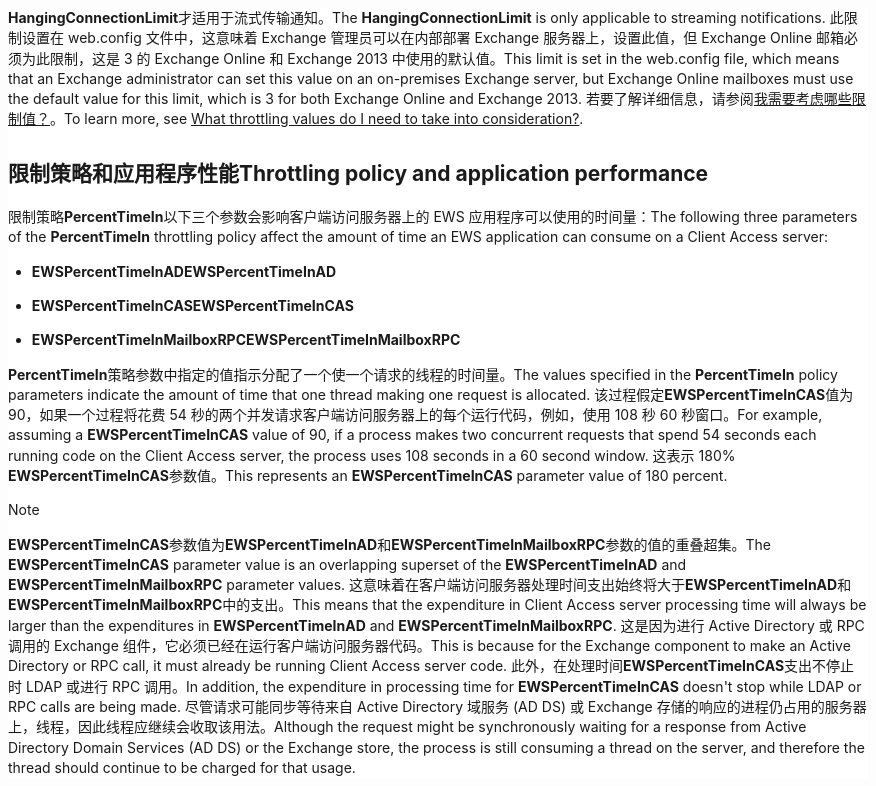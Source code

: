 <span data-ttu-id="b81f7-389">**HangingConnectionLimit**才适用于流式传输通知。</span><span class="sxs-lookup"><span data-stu-id="b81f7-389">The **HangingConnectionLimit** is only applicable to streaming notifications.</span></span> <span data-ttu-id="b81f7-390">此限制设置在 web.config 文件中，这意味着 Exchange 管理员可以在内部部署 Exchange 服务器上，设置此值，但 Exchange Online 邮箱必须为此限制，这是 3 的 Exchange Online 和 Exchange 2013 中使用的默认值。</span><span class="sxs-lookup"><span data-stu-id="b81f7-390">This limit is set in the web.config file, which means that an Exchange administrator can set this value on an on-premises Exchange server, but Exchange Online mailboxes must use the default value for this limit, which is 3 for both Exchange Online and Exchange 2013.</span></span> <span data-ttu-id="b81f7-391">若要了解详细信息，请参阅[我需要考虑哪些限制值？](how-to-maintain-affinity-between-group-of-subscriptions-and-mailbox-server.md#bk_throttling)。</span><span class="sxs-lookup"><span data-stu-id="b81f7-391">To learn more, see [What throttling values do I need to take into consideration?](how-to-maintain-affinity-between-group-of-subscriptions-and-mailbox-server.md#bk_throttling).</span></span>
  
## <a name="throttling-policy-and-application-performance"></a><span data-ttu-id="b81f7-392">限制策略和应用程序性能</span><span class="sxs-lookup"><span data-stu-id="b81f7-392">Throttling policy and application performance</span></span>
<span data-ttu-id="b81f7-393"><a name="bk_PercentTimeIn"> </a></span><span class="sxs-lookup"><span data-stu-id="b81f7-393"></span></span>

<span data-ttu-id="b81f7-394">限制策略**PercentTimeIn**以下三个参数会影响客户端访问服务器上的 EWS 应用程序可以使用的时间量：</span><span class="sxs-lookup"><span data-stu-id="b81f7-394">The following three parameters of the **PercentTimeIn** throttling policy affect the amount of time an EWS application can consume on a Client Access server:</span></span> 
  
- <span data-ttu-id="b81f7-395">**EWSPercentTimeInAD**</span><span class="sxs-lookup"><span data-stu-id="b81f7-395">**EWSPercentTimeInAD**</span></span>
    
- <span data-ttu-id="b81f7-396">**EWSPercentTimeInCAS**</span><span class="sxs-lookup"><span data-stu-id="b81f7-396">**EWSPercentTimeInCAS**</span></span>
    
- <span data-ttu-id="b81f7-397">**EWSPercentTimeInMailboxRPC**</span><span class="sxs-lookup"><span data-stu-id="b81f7-397">**EWSPercentTimeInMailboxRPC**</span></span>
    
<span data-ttu-id="b81f7-398">**PercentTimeIn**策略参数中指定的值指示分配了一个使一个请求的线程的时间量。</span><span class="sxs-lookup"><span data-stu-id="b81f7-398">The values specified in the **PercentTimeIn** policy parameters indicate the amount of time that one thread making one request is allocated.</span></span> <span data-ttu-id="b81f7-399">该过程假定**EWSPercentTimeInCAS**值为 90，如果一个过程将花费 54 秒的两个并发请求客户端访问服务器上的每个运行代码，例如，使用 108 秒 60 秒窗口。</span><span class="sxs-lookup"><span data-stu-id="b81f7-399">For example, assuming a **EWSPercentTimeInCAS** value of 90, if a process makes two concurrent requests that spend 54 seconds each running code on the Client Access server, the process uses 108 seconds in a 60 second window.</span></span> <span data-ttu-id="b81f7-400">这表示 180% **EWSPercentTimeInCAS**参数值。</span><span class="sxs-lookup"><span data-stu-id="b81f7-400">This represents an **EWSPercentTimeInCAS** parameter value of 180 percent.</span></span> 
  
> [!NOTE]
> <span data-ttu-id="b81f7-401">**EWSPercentTimeInCAS**参数值为**EWSPercentTimeInAD**和**EWSPercentTimeInMailboxRPC**参数的值的重叠超集。</span><span class="sxs-lookup"><span data-stu-id="b81f7-401">The **EWSPercentTimeInCAS** parameter value is an overlapping superset of the **EWSPercentTimeInAD** and **EWSPercentTimeInMailboxRPC** parameter values.</span></span> <span data-ttu-id="b81f7-402">这意味着在客户端访问服务器处理时间支出始终将大于**EWSPercentTimeInAD**和**EWSPercentTimeInMailboxRPC**中的支出。</span><span class="sxs-lookup"><span data-stu-id="b81f7-402">This means that the expenditure in Client Access server processing time will always be larger than the expenditures in **EWSPercentTimeInAD** and **EWSPercentTimeInMailboxRPC**.</span></span> <span data-ttu-id="b81f7-403">这是因为进行 Active Directory 或 RPC 调用的 Exchange 组件，它必须已经在运行客户端访问服务器代码。</span><span class="sxs-lookup"><span data-stu-id="b81f7-403">This is because for the Exchange component to make an Active Directory or RPC call, it must already be running Client Access server code.</span></span> <span data-ttu-id="b81f7-404">此外，在处理时间**EWSPercentTimeInCAS**支出不停止时 LDAP 或进行 RPC 调用。</span><span class="sxs-lookup"><span data-stu-id="b81f7-404">In addition, the expenditure in processing time for **EWSPercentTimeInCAS** doesn't stop while LDAP or RPC calls are being made.</span></span> <span data-ttu-id="b81f7-405">尽管请求可能同步等待来自 Active Directory 域服务 (AD DS) 或 Exchange 存储的响应的进程仍占用的服务器上，线程，因此线程应继续会收取该用法。</span><span class="sxs-lookup"><span data-stu-id="b81f7-405">Although the request might be synchronously waiting for a response from Active Directory Domain Services (AD DS) or the Exchange store, the process is still consuming a thread on the server, and therefore the thread should continue to be charged for that usage.</span></span> 
  
